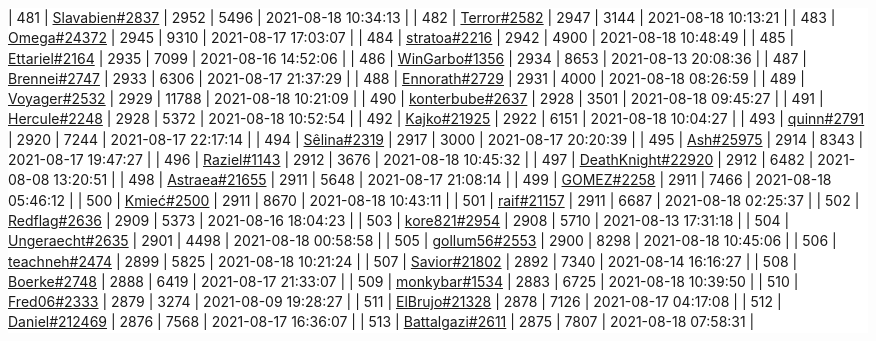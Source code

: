 | 481 | [Slavabien#2837](eu.diablo3.com/en-us/profile/Slavabien-2837/)           |      2952      |       5496        | 2021-08-18 10:34:13 |
| 482 | [Terror#2582](eu.diablo3.com/en-us/profile/Terror-2582/)                 |      2947      |       3144        | 2021-08-18 10:13:21 |
| 483 | [Omega#24372](eu.diablo3.com/en-us/profile/Omega-24372/)                 |      2945      |       9310        | 2021-08-17 17:03:07 |
| 484 | [stratoa#2216](eu.diablo3.com/en-us/profile/stratoa-2216/)               |      2942      |       4900        | 2021-08-18 10:48:49 |
| 485 | [Ettariel#2164](eu.diablo3.com/en-us/profile/Ettariel-2164/)             |      2935      |       7099        | 2021-08-16 14:52:06 |
| 486 | [WinGarbo#1356](eu.diablo3.com/en-us/profile/WinGarbo-1356/)             |      2934      |       8653        | 2021-08-13 20:08:36 |
| 487 | [Brennei#2747](eu.diablo3.com/en-us/profile/Brennei-2747/)               |      2933      |       6306        | 2021-08-17 21:37:29 |
| 488 | [Ennorath#2729](eu.diablo3.com/en-us/profile/Ennorath-2729/)             |      2931      |       4000        | 2021-08-18 08:26:59 |
| 489 | [Voyager#2532](eu.diablo3.com/en-us/profile/Voyager-2532/)               |      2929      |       11788       | 2021-08-18 10:21:09 |
| 490 | [konterbube#2637](eu.diablo3.com/en-us/profile/konterbube-2637/)         |      2928      |       3501        | 2021-08-18 09:45:27 |
| 491 | [Hercule#2248](eu.diablo3.com/en-us/profile/Hercule-2248/)               |      2928      |       5372        | 2021-08-18 10:52:54 |
| 492 | [Kajko#21925](eu.diablo3.com/en-us/profile/Kajko-21925/)                 |      2922      |       6151        | 2021-08-18 10:04:27 |
| 493 | [quinn#2791](eu.diablo3.com/en-us/profile/quinn-2791/)                   |      2920      |       7244        | 2021-08-17 22:17:14 |
| 494 | [Sêlina#2319](eu.diablo3.com/en-us/profile/Sêlina-2319/)                 |      2917      |       3000        | 2021-08-17 20:20:39 |
| 495 | [Ash#25975](eu.diablo3.com/en-us/profile/Ash-25975/)                     |      2914      |       8343        | 2021-08-17 19:47:27 |
| 496 | [Raziel#1143](eu.diablo3.com/en-us/profile/Raziel-1143/)                 |      2912      |       3676        | 2021-08-18 10:45:32 |
| 497 | [DeathKnight#22920](eu.diablo3.com/en-us/profile/DeathKnight-22920/)     |      2912      |       6482        | 2021-08-08 13:20:51 |
| 498 | [Astraea#21655](eu.diablo3.com/en-us/profile/Astraea-21655/)             |      2911      |       5648        | 2021-08-17 21:08:14 |
| 499 | [GOMEZ#2258](eu.diablo3.com/en-us/profile/GOMEZ-2258/)                   |      2911      |       7466        | 2021-08-18 05:46:12 |
| 500 | [Kmieć#2500](eu.diablo3.com/en-us/profile/Kmieć-2500/)                   |      2911      |       8670        | 2021-08-18 10:43:11 |
| 501 | [raif#21157](eu.diablo3.com/en-us/profile/raif-21157/)                   |      2911      |       6687        | 2021-08-18 02:25:37 |
| 502 | [Redflag#2636](eu.diablo3.com/en-us/profile/Redflag-2636/)               |      2909      |       5373        | 2021-08-16 18:04:23 |
| 503 | [kore821#2954](eu.diablo3.com/en-us/profile/kore821-2954/)               |      2908      |       5710        | 2021-08-13 17:31:18 |
| 504 | [Ungeraecht#2635](eu.diablo3.com/en-us/profile/Ungeraecht-2635/)         |      2901      |       4498        | 2021-08-18 00:58:58 |
| 505 | [gollum56#2553](eu.diablo3.com/en-us/profile/gollum56-2553/)             |      2900      |       8298        | 2021-08-18 10:45:06 |
| 506 | [teachneh#2474](eu.diablo3.com/en-us/profile/teachneh-2474/)             |      2899      |       5825        | 2021-08-18 10:21:24 |
| 507 | [Savior#21802](eu.diablo3.com/en-us/profile/Savior-21802/)               |      2892      |       7340        | 2021-08-14 16:16:27 |
| 508 | [Boerke#2748](eu.diablo3.com/en-us/profile/Boerke-2748/)                 |      2888      |       6419        | 2021-08-17 21:33:07 |
| 509 | [monkybar#1534](eu.diablo3.com/en-us/profile/monkybar-1534/)             |      2883      |       6725        | 2021-08-18 10:39:50 |
| 510 | [Fred06#2333](eu.diablo3.com/en-us/profile/Fred06-2333/)                 |      2879      |       3274        | 2021-08-09 19:28:27 |
| 511 | [ElBrujo#21328](eu.diablo3.com/en-us/profile/ElBrujo-21328/)             |      2878      |       7126        | 2021-08-17 04:17:08 |
| 512 | [Daniel#212469](eu.diablo3.com/en-us/profile/Daniel-212469/)             |      2876      |       7568        | 2021-08-17 16:36:07 |
| 513 | [Battalgazi#2611](eu.diablo3.com/en-us/profile/Battalgazi-2611/)         |      2875      |       7807        | 2021-08-18 07:58:31 |
